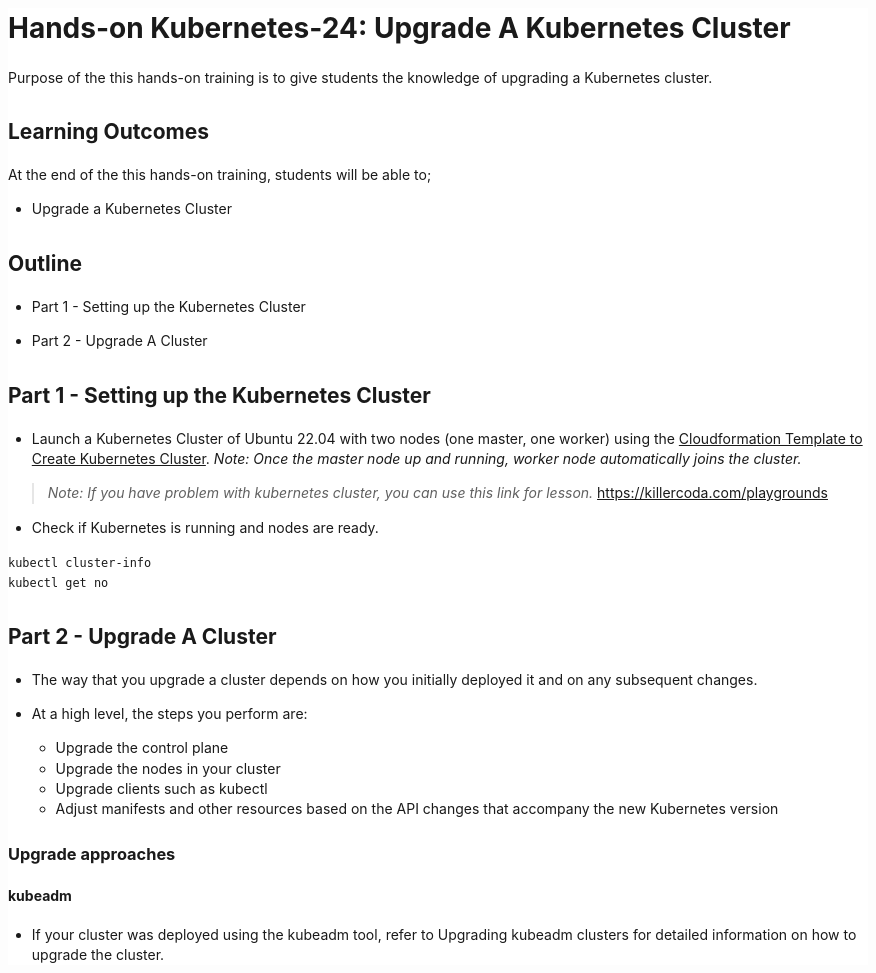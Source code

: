 # Hands-on Kubernetes-24: Upgrade A Kubernetes Cluster

Purpose of the this hands-on training is to give students the knowledge of upgrading a Kubernetes cluster.

## Learning Outcomes

At the end of the this hands-on training, students will be able to;

- Upgrade a Kubernetes Cluster

## Outline

- Part 1 - Setting up the Kubernetes Cluster

- Part 2 - Upgrade A Cluster

## Part 1 - Setting up the Kubernetes Cluster

- Launch a Kubernetes Cluster of Ubuntu 22.04 with two nodes (one master, one worker) using the [Cloudformation Template to Create Kubernetes Cluster](../../class-prep/cfn-template-to-create-k8s-cluster.yml). *Note: Once the master node up and running, worker node automatically joins the cluster.*

>*Note: If you have problem with kubernetes cluster, you can use this link for lesson.*
>https://killercoda.com/playgrounds

- Check if Kubernetes is running and nodes are ready.

```bash
kubectl cluster-info
kubectl get no
```

## Part 2 - Upgrade A Cluster

- The way that you upgrade a cluster depends on how you initially deployed it and on any subsequent changes.

- At a high level, the steps you perform are:

  - Upgrade the control plane
  - Upgrade the nodes in your cluster
  - Upgrade clients such as kubectl
  - Adjust manifests and other resources based on the API changes that accompany the new Kubernetes version

### Upgrade approaches

#### kubeadm

- If your cluster was deployed using the kubeadm tool, refer to Upgrading kubeadm clusters for detailed information on how to upgrade the cluster.
